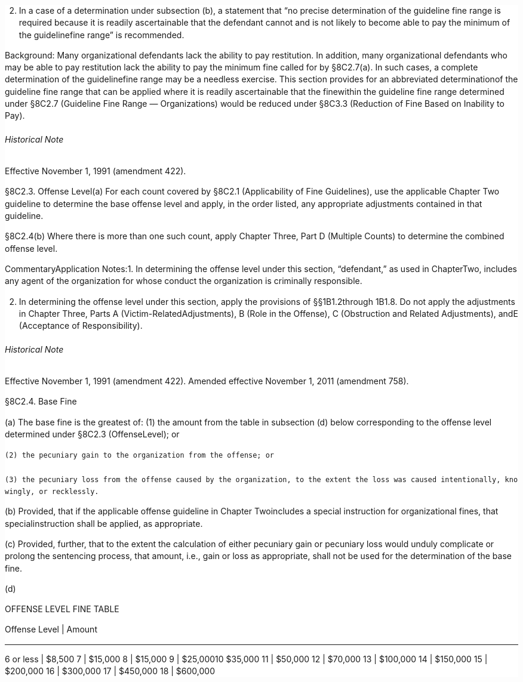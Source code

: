 2. In a case of a determination under subsection (b), a statement that “no precise determination of the guideline fine range is required because it is readily ascertainable that the defendant cannot and is not likely to become able to pay the minimum of the guidelinefine range” is recommended.

Background: Many organizational defendants lack the ability to pay restitution. In addition, many organizational defendants who may be able to pay restitution lack the ability to pay the minimum fine called for by §8C2.7(a). In such cases, a complete determination of the guidelinefine range may be a needless exercise. This section provides for an abbreviated determinationof the guideline fine range that can be applied where it is readily ascertainable that the finewithin the guideline fine range determined under §8C2.7 (Guideline Fine Range ― Organizations) would be reduced under §8C3.3 (Reduction of Fine Based on Inability to Pay).

###### Historical Note 
 
 Effective November 1, 1991 (amendment 422).

§8C2.3. Offense Level(a) For each count covered by §8C2.1 (Applicability of Fine Guidelines), use the applicable Chapter Two guideline to determine the base offense level and apply, in the order listed, any appropriate adjustments contained in that guideline.

§8C2.4(b) Where there is more than one such count, apply Chapter Three, Part D (Multiple Counts) to determine the combined offense level.

CommentaryApplication Notes:1. In determining the offense level under this section, “defendant,” as used in ChapterTwo, includes any agent of the organization for whose conduct the organization is criminally responsible.

2. In determining the offense level under this section, apply the provisions of §§1B1.2through 1B1.8. Do not apply the adjustments in Chapter Three, Parts A (Victim-RelatedAdjustments), B (Role in the Offense), C (Obstruction and Related Adjustments), andE (Acceptance of Responsibility).

###### Historical Note 
 
 Effective November 1, 1991 (amendment 422). Amended effective November 1, 2011 (amendment 758).

§8C2.4. Base Fine

(a) The base fine is the greatest of:
    (1) the amount from the table in subsection (d) below corresponding to the offense level determined under §8C2.3 (OffenseLevel); or

    (2) the pecuniary gain to the organization from the offense; or

    (3) the pecuniary loss from the offense caused by the organization, to the extent the loss was caused intentionally, knowingly, or recklessly.

(b) Provided, that if the applicable offense guideline in Chapter Twoincludes a special instruction for organizational fines, that specialinstruction shall be applied, as appropriate.

(c) Provided, further, that to the extent the calculation of either pecuniary gain or pecuniary loss would unduly complicate or prolong the sentencing process, that amount, i.e., gain or loss as appropriate, shall not be used for the determination of the base fine.

(d) 

OFFENSE LEVEL FINE TABLE

Offense Level | Amount
-------------   ------
6 or less | $8,500
7 | $15,000
8 | $15,000
9 | $25,00010 $35,000
11 | $50,000
12 | $70,000
13 | $100,000
14 | $150,000
15 | $200,000
16 | $300,000
17 | $450,000
18 | $600,000